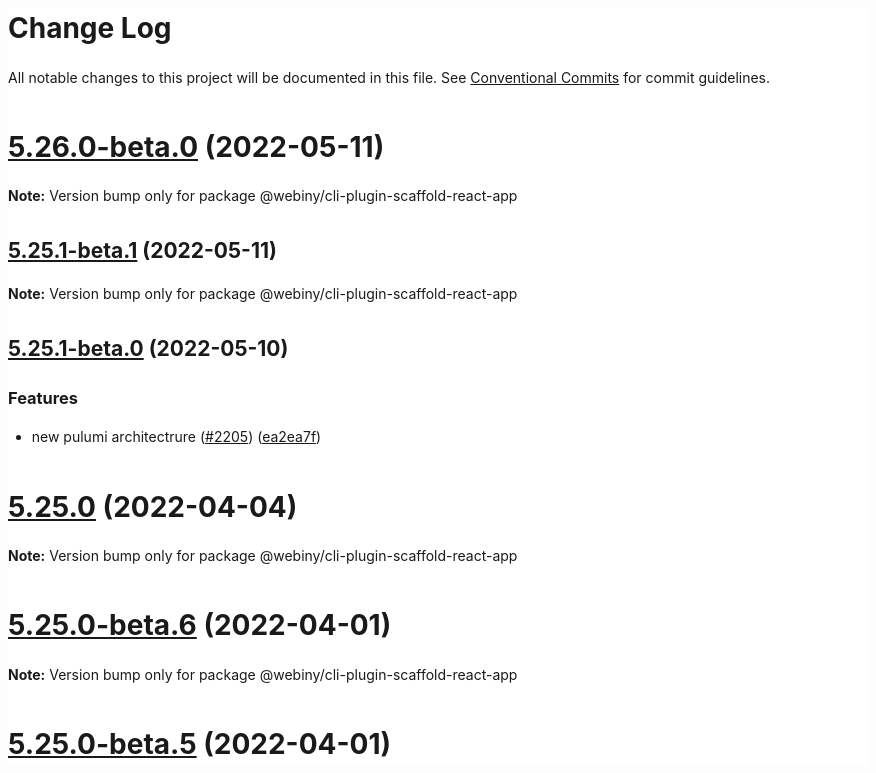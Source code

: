 # Change Log

All notable changes to this project will be documented in this file.
See [Conventional Commits](https://conventionalcommits.org) for commit guidelines.

# [5.26.0-beta.0](https://github.com/webiny/webiny-js/compare/v5.25.1-beta.1...v5.26.0-beta.0) (2022-05-11)

**Note:** Version bump only for package @webiny/cli-plugin-scaffold-react-app





## [5.25.1-beta.1](https://github.com/webiny/webiny-js/compare/v5.25.1-beta.0...v5.25.1-beta.1) (2022-05-11)

**Note:** Version bump only for package @webiny/cli-plugin-scaffold-react-app





## [5.25.1-beta.0](https://github.com/webiny/webiny-js/compare/v5.25.0...v5.25.1-beta.0) (2022-05-10)


### Features

* new pulumi architectrure ([#2205](https://github.com/webiny/webiny-js/issues/2205)) ([ea2ea7f](https://github.com/webiny/webiny-js/commit/ea2ea7f956c9f847e0e5e9c48d6b439100991b24))





# [5.25.0](https://github.com/webiny/webiny-js/compare/v5.25.0-beta.6...v5.25.0) (2022-04-04)

**Note:** Version bump only for package @webiny/cli-plugin-scaffold-react-app





# [5.25.0-beta.6](https://github.com/webiny/webiny-js/compare/v5.25.0-beta.5...v5.25.0-beta.6) (2022-04-01)

**Note:** Version bump only for package @webiny/cli-plugin-scaffold-react-app





# [5.25.0-beta.5](https://github.com/webiny/webiny-js/compare/v5.25.0-beta.4...v5.25.0-beta.5) (2022-04-01)
